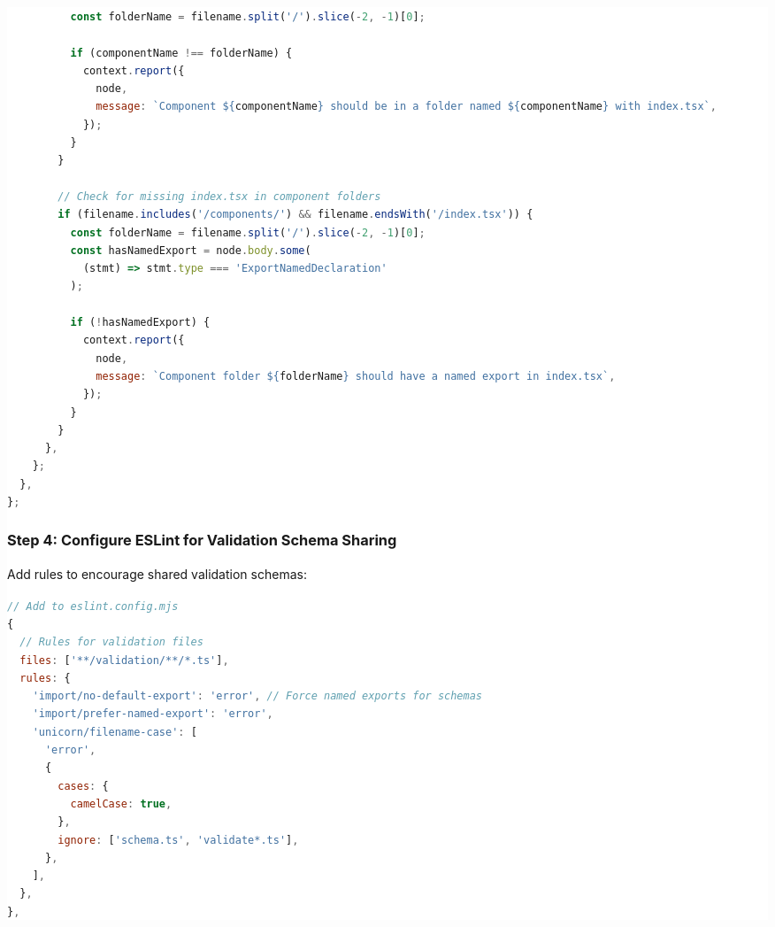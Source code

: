 ```javascript
          const folderName = filename.split('/').slice(-2, -1)[0];
          
          if (componentName !== folderName) {
            context.report({
              node,
              message: `Component ${componentName} should be in a folder named ${componentName} with index.tsx`,
            });
          }
        }
        
        // Check for missing index.tsx in component folders
        if (filename.includes('/components/') && filename.endsWith('/index.tsx')) {
          const folderName = filename.split('/').slice(-2, -1)[0];
          const hasNamedExport = node.body.some(
            (stmt) => stmt.type === 'ExportNamedDeclaration'
          );
          
          if (!hasNamedExport) {
            context.report({
              node,
              message: `Component folder ${folderName} should have a named export in index.tsx`,
            });
          }
        }
      },
    };
  },
};
```

### Step 4: Configure ESLint for Validation Schema Sharing
Add rules to encourage shared validation schemas:

```javascript
// Add to eslint.config.mjs
{
  // Rules for validation files
  files: ['**/validation/**/*.ts'],
  rules: {
    'import/no-default-export': 'error', // Force named exports for schemas
    'import/prefer-named-export': 'error',
    'unicorn/filename-case': [
      'error',
      {
        cases: {
          camelCase: true,
        },
        ignore: ['schema.ts', 'validate*.ts'],
      },
    ],
  },
},
```
